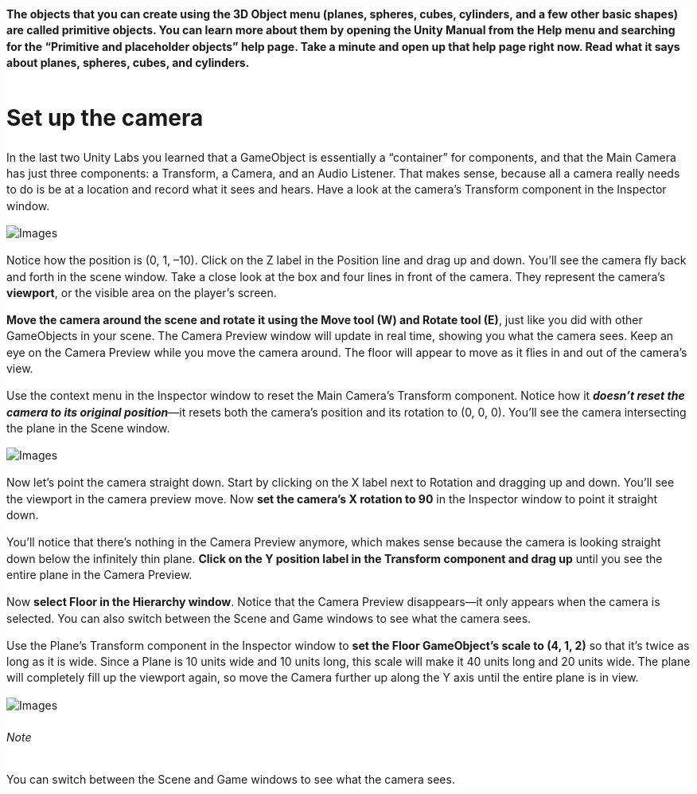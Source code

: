 **The objects that you can create using the 3D Object menu (planes, spheres, cubes, cylinders, and a few other basic shapes) are called primitive objects. You can learn more about them by opening the Unity Manual from the Help menu and searching for the “Primitive and placeholder objects” help page. Take a minute and open up that help page right now. Read what it says about planes, spheres, cubes, and cylinders.**

# Set up the camera

In the last two Unity Labs you learned that a GameObject is essentially a “container” for components, and that the Main Camera has just three components: a Transform, a Camera, and an Audio Listener. That makes sense, because all a camera really needs to do is be at a location and record what it sees and hears. Have a look at the camera’s Transform component in the Inspector window.

![Images](assets/pg579-1.png)

Notice how the position is (0, 1, –10). Click on the Z label in the Position line and drag up and down. You’ll see the camera fly back and forth in the scene window. Take a close look at the box and four lines in front of the camera. They represent the camera’s **viewport**, or the visible area on the player’s screen.

**Move the camera around the scene and rotate it using the Move tool (W) and Rotate tool (E)**, just like you did with other GameObjects in your scene. The Camera Preview window will update in real time, showing you what the camera sees. Keep an eye on the Camera Preview while you move the camera around. The floor will appear to move as it flies in and out of the camera’s view.

Use the context menu in the Inspector window to reset the Main Camera’s Transform component. Notice how it ***doesn’t reset the camera to its original position***—it resets both the camera’s position and its rotation to (0, 0, 0). You’ll see the camera intersecting the plane in the Scene window.

![Images](assets/pg579-2.png)

Now let’s point the camera straight down. Start by clicking on the X label next to Rotation and dragging up and down. You’ll see the viewport in the camera preview move. Now **set the camera’s X rotation to 90** in the Inspector window to point it straight down.

You’ll notice that there’s nothing in the Camera Preview anymore, which makes sense because the camera is looking straight down below the infinitely thin plane. **Click on the Y position label in the Transform component and drag up** until you see the entire plane in the Camera Preview.

Now **select Floor in the Hierarchy window**. Notice that the Camera Preview disappears—it only appears when the camera is selected. You can also switch between the Scene and Game windows to see what the camera sees.

Use the Plane’s Transform component in the Inspector window to **set the Floor GameObject’s scale to (4, 1, 2)** so that it’s twice as long as it is wide. Since a Plane is 10 units wide and 10 units long, this scale will make it 40 units long and 20 units wide. The plane will completely fill up the viewport again, so move the Camera further up along the Y axis until the entire plane is in view.

![Images](assets/pg579-3.png)

###### Note

You can switch between the Scene and Game windows to see what the camera sees.
